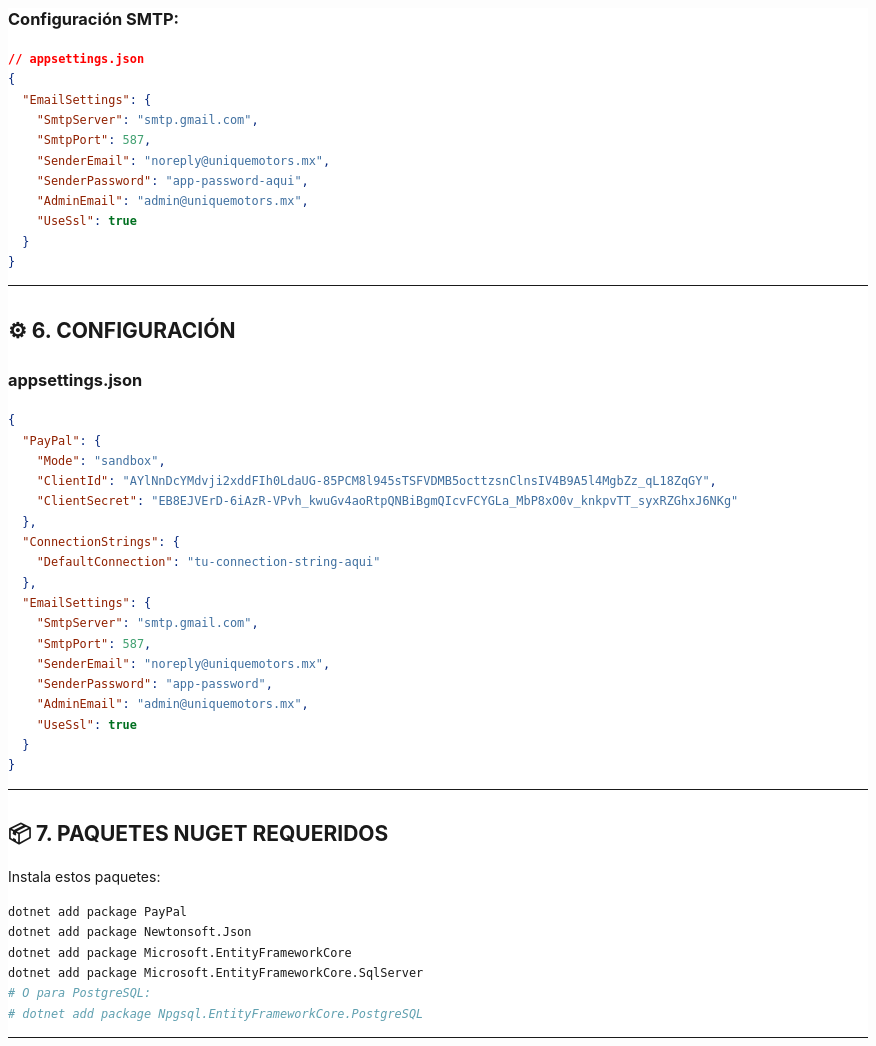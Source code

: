 ### Configuración SMTP:

```json
// appsettings.json
{
  "EmailSettings": {
    "SmtpServer": "smtp.gmail.com",
    "SmtpPort": 587,
    "SenderEmail": "noreply@uniquemotors.mx",
    "SenderPassword": "app-password-aqui",
    "AdminEmail": "admin@uniquemotors.mx",
    "UseSsl": true
  }
}
```

---

## ⚙️ 6. CONFIGURACIÓN

### appsettings.json

```json
{
  "PayPal": {
    "Mode": "sandbox",
    "ClientId": "AYlNnDcYMdvji2xddFIh0LdaUG-85PCM8l945sTSFVDMB5octtzsnClnsIV4B9A5l4MgbZz_qL18ZqGY",
    "ClientSecret": "EB8EJVErD-6iAzR-VPvh_kwuGv4aoRtpQNBiBgmQIcvFCYGLa_MbP8xO0v_knkpvTT_syxRZGhxJ6NKg"
  },
  "ConnectionStrings": {
    "DefaultConnection": "tu-connection-string-aqui"
  },
  "EmailSettings": {
    "SmtpServer": "smtp.gmail.com",
    "SmtpPort": 587,
    "SenderEmail": "noreply@uniquemotors.mx",
    "SenderPassword": "app-password",
    "AdminEmail": "admin@uniquemotors.mx",
    "UseSsl": true
  }
}
```

---

## 📦 7. PAQUETES NUGET REQUERIDOS

Instala estos paquetes:

```bash
dotnet add package PayPal
dotnet add package Newtonsoft.Json
dotnet add package Microsoft.EntityFrameworkCore
dotnet add package Microsoft.EntityFrameworkCore.SqlServer
# O para PostgreSQL:
# dotnet add package Npgsql.EntityFrameworkCore.PostgreSQL
```

---
